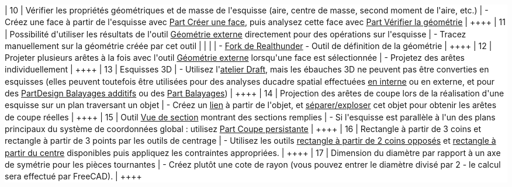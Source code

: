 | 10          | Vérifier les propriétés géométriques et de masse de l\'esquisse (aire, centre de masse, second moment de l\'aire, etc.)                                                                              | -   Créez une face à partir de l\'esquisse avec [Part Créer une face](Part_MakeFace/fr.md), puis analysez cette face avec [Part Vérifier la géométrie](Part_CheckGeometry/fr.md)                                                                                                                                                                                                                                          |
++++
| 11          | Possibilité d\'utiliser les résultats de l\'outil [Géométrie externe](Sketcher_External/fr.md) directement pour des opérations sur l\'esquisse                                               | -   Tracez manuellement sur la géométrie créée par cet outil                                                                                                                                                                                                                                                                                                                                                                              |
|             |                                                                                                                                                                                                      | -   [Fork de Realthunder](https://github.com/realthunder/FreeCAD/releases) - Outil de définition de la géométrie                                                                                                                                                                                                                                                                                                                          |
++++
| 12          | Projeter plusieurs arêtes à la fois avec l\'outil [Géométrie externe](Sketcher_External/fr.md) lorsqu\'une face est sélectionnée                                                             | -   Projetez des arêtes individuellement                                                                                                                                                                                                                                                                                                                                                                                                  |
++++
| 13          | Esquisses 3D                                                                                                                                                                                         | -   Utilisez l\'[atelier Draft](Draft_Workbench/fr.md), mais les ébauches 3D ne peuvent pas être converties en esquisses (elles peuvent toutefois être utilisées pour des analyses ducadre spatial effectuées [en interne](FEM_Workbench/fr.md) ou en externe, et pour des [PartDesign Balayages additifs](PartDesign_AdditivePipe/fr.md) ou des [Part Balayages](Part_Sweep/fr.md))                      |
++++
| 14          | Projection des arêtes de coupe lors de la réalisation d\'une esquisse sur un plan traversant un objet                                                                                                | -   Créez un [lien](Std_LinkMake/fr.md) à partir de l\'objet, et [séparer/exploser](Part_SliceApart/fr.md) cet objet pour obtenir les arêtes de coupe réelles                                                                                                                                                                                                                                                             |
++++
| 15          | Outil [Vue de section](Sketcher_ViewSection/fr.md) montrant des sections remplies                                                                                                            | -   Si l\'esquisse est parallèle à l\'un des plans principaux du système de coordonnées global : utilisez [Part Coupe persistante](Part_SectionCut/fr.md)                                                                                                                                                                                                                                                                         |
++++
| 16          | Rectangle à partir de 3 coins et rectangle à partir de 3 points par les outils de centrage                                                                                                           | -   Utilisez les outils [rectangle à partir de 2 coins opposés](Sketcher_CreateRectangle/fr.md) et [rectangle à partir du centre](Sketcher_CreateRectangle_Center/fr.md) disponibles puis appliquez les contraintes appropriées.                                                                                                                                                                                          |
++++
| 17          | Dimension du diamètre par rapport à un axe de symétrie pour les pièces tournantes                                                                                                                    | -   Créez plutôt une cote de rayon (vous pouvez entrer le diamètre divisé par 2 - le calcul sera effectué par FreeCAD).                                                                                                                                                                                                                                                                                                                   |
++++
